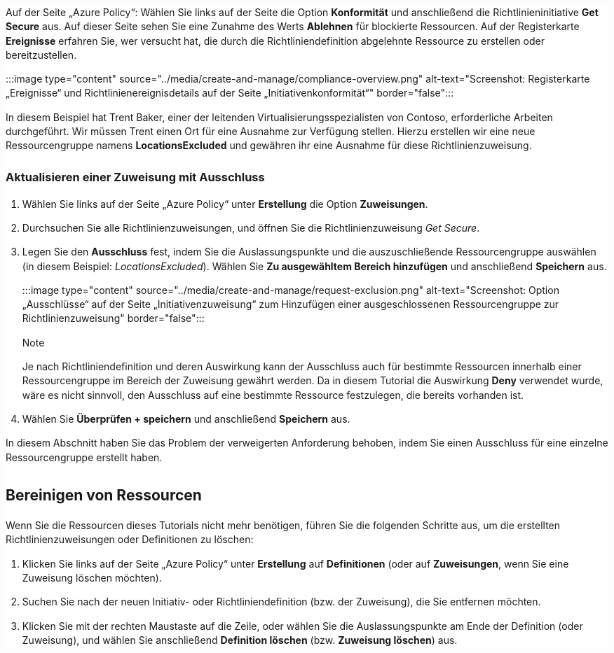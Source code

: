 Auf der Seite „Azure Policy“: Wählen Sie links auf der Seite die Option **Konformität** und anschließend die Richtlinieninitiative **Get Secure** aus. Auf dieser Seite sehen Sie eine Zunahme des Werts **Ablehnen** für blockierte Ressourcen. Auf der Registerkarte **Ereignisse** erfahren Sie, wer versucht hat, die durch die Richtliniendefinition abgelehnte Ressource zu erstellen oder bereitzustellen.

:::image type="content" source="../media/create-and-manage/compliance-overview.png" alt-text="Screenshot: Registerkarte „Ereignisse“ und Richtlinienereignisdetails auf der Seite „Initiativenkonformität“" border="false":::

In diesem Beispiel hat Trent Baker, einer der leitenden Virtualisierungsspezialisten von Contoso, erforderliche Arbeiten durchgeführt. Wir müssen Trent einen Ort für eine Ausnahme zur Verfügung stellen. Hierzu erstellen wir eine neue Ressourcengruppe namens **LocationsExcluded** und gewähren ihr eine Ausnahme für diese Richtlinienzuweisung.

### <a name="update-assignment-with-exclusion"></a>Aktualisieren einer Zuweisung mit Ausschluss

1. Wählen Sie links auf der Seite „Azure Policy“ unter **Erstellung** die Option **Zuweisungen**.

1. Durchsuchen Sie alle Richtlinienzuweisungen, und öffnen Sie die Richtlinienzuweisung _Get Secure_.

1. Legen Sie den **Ausschluss** fest, indem Sie die Auslassungspunkte und die auszuschließende Ressourcengruppe auswählen (in diesem Beispiel: _LocationsExcluded_). Wählen Sie **Zu ausgewähltem Bereich hinzufügen** und anschließend **Speichern** aus.

   :::image type="content" source="../media/create-and-manage/request-exclusion.png" alt-text="Screenshot: Option „Ausschlüsse“ auf der Seite „Initiativenzuweisung“ zum Hinzufügen einer ausgeschlossenen Ressourcengruppe zur Richtlinienzuweisung" border="false":::

   > [!NOTE]
   > Je nach Richtliniendefinition und deren Auswirkung kann der Ausschluss auch für bestimmte Ressourcen innerhalb einer Ressourcengruppe im Bereich der Zuweisung gewährt werden. Da in diesem Tutorial die Auswirkung **Deny** verwendet wurde, wäre es nicht sinnvoll, den Ausschluss auf eine bestimmte Ressource festzulegen, die bereits vorhanden ist.

1. Wählen Sie **Überprüfen + speichern** und anschließend **Speichern** aus.

In diesem Abschnitt haben Sie das Problem der verweigerten Anforderung behoben, indem Sie einen Ausschluss für eine einzelne Ressourcengruppe erstellt haben.

## <a name="clean-up-resources"></a>Bereinigen von Ressourcen

Wenn Sie die Ressourcen dieses Tutorials nicht mehr benötigen, führen Sie die folgenden Schritte aus, um die erstellten Richtlinienzuweisungen oder Definitionen zu löschen:

1. Klicken Sie links auf der Seite „Azure Policy“ unter **Erstellung** auf **Definitionen** (oder auf **Zuweisungen**, wenn Sie eine Zuweisung löschen möchten).

1. Suchen Sie nach der neuen Initiativ- oder Richtliniendefinition (bzw. der Zuweisung), die Sie entfernen möchten.

1. Klicken Sie mit der rechten Maustaste auf die Zeile, oder wählen Sie die Auslassungspunkte am Ende der Definition (oder Zuweisung), und wählen Sie anschließend **Definition löschen** (bzw. **Zuweisung löschen**) aus.
